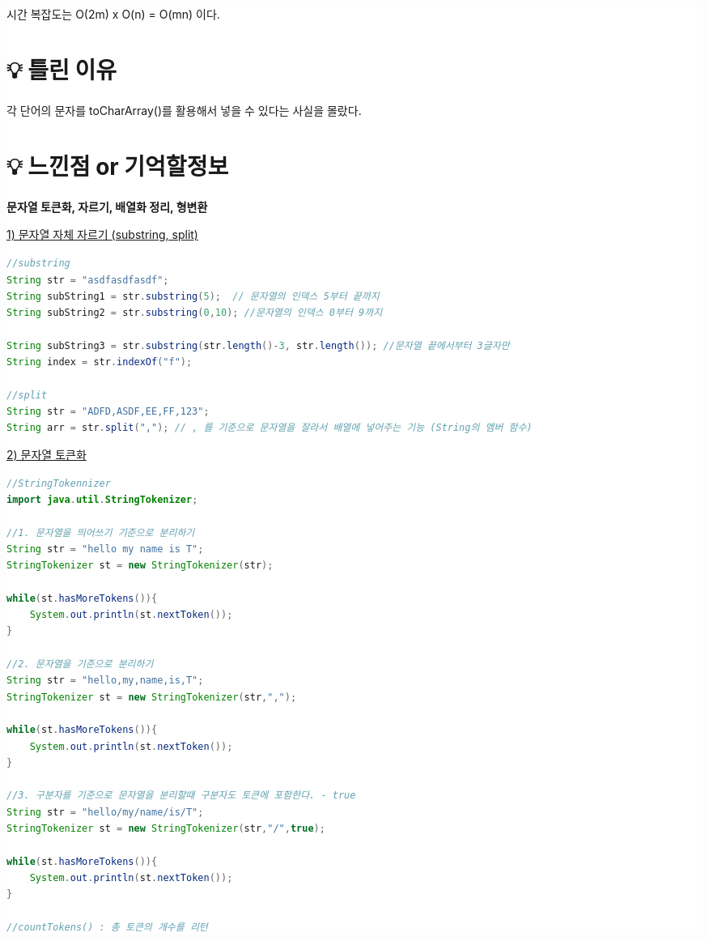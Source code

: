 시간 복잡도는 O(2m) x O(n) = O(mn) 이다.

# 💡 틀린 이유

각 단어의 문자를 toCharArray()를 활용해서 넣을 수 있다는 사실을 몰랐다.

# 💡 느낀점 or 기억할정보

**문자열 토큰화, 자르기, 배열화 정리, 형변환**

[1) 문자열 자체 자르기 (substring, split)](https://hijuworld.tistory.com/78)

```java
//substring
String str = "asdfasdfasdf";
String subString1 = str.substring(5);  // 문자열의 인덱스 5부터 끝까지
String subString2 = str.substring(0,10); //문자열의 인덱스 0부터 9까지

String subString3 = str.substring(str.length()-3, str.length()); //문자열 끝에서부터 3글자만
String index = str.indexOf("f");

//split
String str = "ADFD,ASDF,EE,FF,123";
String arr = str.split(","); // , 를 기준으로 문자열을 잘라서 배열에 넣어주는 기능 (String의 멤버 함수)
```

[2) 문자열 토큰화](https://dev-coco.tistory.com/94)

```java
//StringTokennizer
import java.util.StringTokenizer;

//1. 문자열을 띄어쓰기 기준으로 분리하기
String str = "hello my name is T";
StringTokenizer st = new StringTokenizer(str);

while(st.hasMoreTokens()){
	System.out.println(st.nextToken());
}
	
//2. 문자열을 기준으로 분리하기
String str = "hello,my,name,is,T";
StringTokenizer st = new StringTokenizer(str,",");

while(st.hasMoreTokens()){
	System.out.println(st.nextToken());
}

//3. 구분자를 기준으로 문자열을 분리할때 구분자도 토큰에 포함한다. - true
String str = "hello/my/name/is/T";
StringTokenizer st = new StringTokenizer(str,"/",true);

while(st.hasMoreTokens()){
	System.out.println(st.nextToken());
}

//countTokens() : 총 토큰의 개수를 리턴
```
